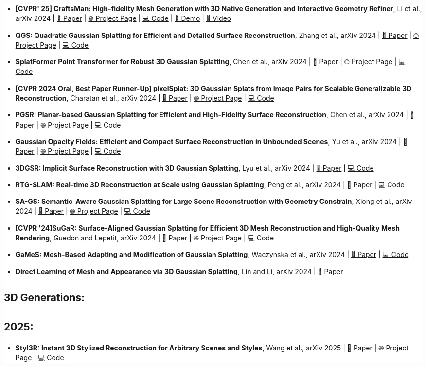 - **[CVPR' 25] CraftsMan: High-fidelity Mesh Generation with 3D Native Generation and Interactive Geometry Refiner**, Li et al., arXiv 2024 | [📄 Paper](https://arxiv.org/abs/2405.14979) | [🌐 Project Page](https://craftsman3d.github.io/) | [💻 Code](https://github.com/wyysf-98/CraftsMan3D) | [🤗 Demo](https://huggingface.co/spaces/wyysf/CraftsMan3D) | [🎥 Video](https://www.youtube.com/watch?v=WhEs4tS4mGo)

- **QGS: Quadratic Gaussian Splatting for Efficient and Detailed Surface Reconstruction**, Zhang et al., arXiv 2024 | [📄 Paper](https://arxiv.org/abs/2411.16392) | [🌐 Project Page](https://quadraticgs.github.io/QGS/) | [💻 Code](https://github.com/QuadraticGS/QGS)

- **SplatFormer Point Transformer for Robust 3D Gaussian Splatting**, Chen et al., arXiv 2024 | [📄 Paper](https://arxiv.org/abs/2411.06390) | [🌐 Project Page](https://sergeyprokudin.github.io/splatformer/) | [💻 Code](https://github.com/ChenYutongTHU/SplatFormer)

- **[CVPR 2024 Oral, Best Paper Runner-Up] pixelSplat: 3D Gaussian Splats from Image Pairs for Scalable Generalizable 3D Reconstruction**, Charatan et al., arXiv 2024 | [📄 Paper](https://arxiv.org/abs/2312.12337) | [🌐 Project Page](https://davidcharatan.com/pixelsplat/) | [💻 Code](https://github.com/dcharatan/pixelsplat)

- **PGSR: Planar-based Gaussian Splatting for Efficient and High-Fidelity Surface Reconstruction**, Chen et al., arXiv 2024 | [📄 Paper](https://arxiv.org/abs/2406.06521.pdf) | [🌐 Project Page](https://zju3dv.github.io/pgsr/) | [💻 Code](https://github.com/zju3dv/PGSR)

- **Gaussian Opacity Fields: Efficient and Compact Surface Reconstruction in Unbounded Scenes**, Yu et al., arXiv 2024 | [📄 Paper](https://arxiv.org/abs/2404.10772) | [🌐 Project Page](https://niujinshuchong.github.io/gaussian-opacity-fields/) | [💻 Code](https://github.com/autonomousvision/gaussian-opacity-fields)

- **3DGSR: Implicit Surface Reconstruction with 3D Gaussian Splatting**, Lyu et al., arXiv 2024 | [📄 Paper](https://arxiv.org/pdf/2404.00409) | [💻 Code](https://github.com/CVMI-Lab/3DGSR)

- **RTG-SLAM: Real-time 3D Reconstruction at Scale using Gaussian Splatting**, Peng et al., arXiv 2024 | [📄 Paper](https://arxiv.org/pdf/2404.19706) | [💻 Code](https://github.com/Lab-of-AI-and-Robotics/GS_ICP_SLAM)

- **SA-GS: Semantic-Aware Gaussian Splatting for Large Scene Reconstruction with Geometry Constrain**, Xiong et al., arXiv 2024 | [📄 Paper](https://arxiv.org/pdf/2405.16923) | [🌐 Project Page](https://saliteta.github.io/SA-GS-public/) | [💻 Code](https://github.com/saliteta/SA-GS-CODE/)

- **[CVPR '24]SuGaR: Surface-Aligned Gaussian Splatting for Efficient 3D Mesh Reconstruction and High-Quality Mesh Rendering**, Guedon and Lepetit, arXiv 2024 | [📄 Paper](https://arxiv.org/abs/2311.12775) | [🌐 Project Page](https://anttwo.github.io/sugar/) | [💻 Code](https://github.com/waczjoan/gaussian-mesh-splatting)

- **GaMeS: Mesh-Based Adapting and Modification of Gaussian Splatting**, Waczynska et al., arXiv 2024 | [📄 Paper](https://arxiv.org/abs/2402.01459) | [💻 Code](https://github.com/Anttwo/SuGaR)

- **Direct Learning of Mesh and Appearance via 3D Gaussian Splatting**, Lin and Li, arXiv 2024 | [📄 Paper](https://arxiv.org/abs/2405.06945)

## 3D Generations:
## 2025:
- **Styl3R: Instant 3D Stylized Reconstruction for Arbitrary Scenes and Styles**, Wang et al., arXiv 2025 | [📄 Paper](https://arxiv.org/abs/2505.21060) | [🌐 Project Page](https://arxiv.org/abs/2505.21060) | [💻 Code](https://arxiv.org/abs/2505.21060)
